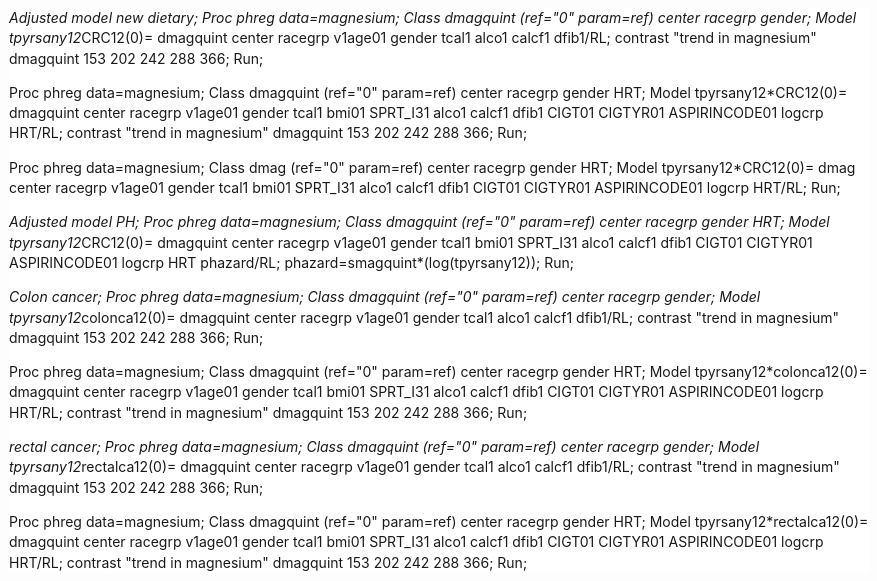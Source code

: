 *Adjusted model new dietary;
Proc phreg data=magnesium;
Class dmagquint (ref="0" param=ref) center racegrp gender;
Model tpyrsany12*CRC12(0)= dmagquint center racegrp v1age01 gender tcal1 alco1 calcf1 dfib1/RL;
contrast "trend in magnesium" dmagquint 153 202 242 288 366;
Run;

Proc phreg data=magnesium;
Class dmagquint (ref="0" param=ref) center racegrp gender HRT;
Model tpyrsany12*CRC12(0)= dmagquint center racegrp v1age01 gender tcal1  bmi01 SPRT_I31 alco1 calcf1 dfib1 CIGT01 CIGTYR01 ASPIRINCODE01 logcrp HRT/RL;
contrast "trend in magnesium" dmagquint 153 202 242 288 366;
Run;

Proc phreg data=magnesium;
Class dmag (ref="0" param=ref) center racegrp gender HRT;
Model tpyrsany12*CRC12(0)= dmag center racegrp v1age01 gender tcal1  bmi01 SPRT_I31 alco1 calcf1 dfib1 CIGT01 CIGTYR01 ASPIRINCODE01 logcrp HRT/RL;
Run;

*Adjusted model PH;
Proc phreg data=magnesium;
Class dmagquint (ref="0" param=ref) center racegrp gender HRT;
Model tpyrsany12*CRC12(0)= dmagquint center racegrp v1age01 gender tcal1  bmi01 SPRT_I31 alco1 calcf1 dfib1 CIGT01 CIGTYR01 ASPIRINCODE01 logcrp HRT phazard/RL;
phazard=smagquint*(log(tpyrsany12));
Run;

*Colon cancer;
Proc phreg data=magnesium;
Class dmagquint (ref="0" param=ref) center racegrp gender;
Model tpyrsany12*colonca12(0)= dmagquint center racegrp v1age01 gender tcal1 alco1 calcf1 dfib1/RL;
contrast "trend in magnesium" dmagquint 153 202 242 288 366;
Run;

Proc phreg data=magnesium;
Class dmagquint (ref="0" param=ref) center racegrp gender HRT;
Model tpyrsany12*colonca12(0)= dmagquint center racegrp v1age01 gender tcal1  bmi01 SPRT_I31 alco1 calcf1 dfib1 CIGT01 CIGTYR01 ASPIRINCODE01 logcrp HRT/RL;
contrast "trend in magnesium" dmagquint 153 202 242 288 366;
Run;

*rectal cancer;
Proc phreg data=magnesium;
Class dmagquint (ref="0" param=ref) center racegrp gender;
Model tpyrsany12*rectalca12(0)= dmagquint center racegrp v1age01 gender tcal1 alco1 calcf1 dfib1/RL;
contrast "trend in magnesium" dmagquint 153 202 242 288 366;
Run;

Proc phreg data=magnesium;
Class dmagquint (ref="0" param=ref) center racegrp gender HRT;
Model tpyrsany12*rectalca12(0)= dmagquint center racegrp v1age01 gender tcal1  bmi01 SPRT_I31 alco1 calcf1 dfib1 CIGT01 CIGTYR01 ASPIRINCODE01 logcrp HRT/RL;
contrast "trend in magnesium" dmagquint 153 202 242 288 366;
Run;
